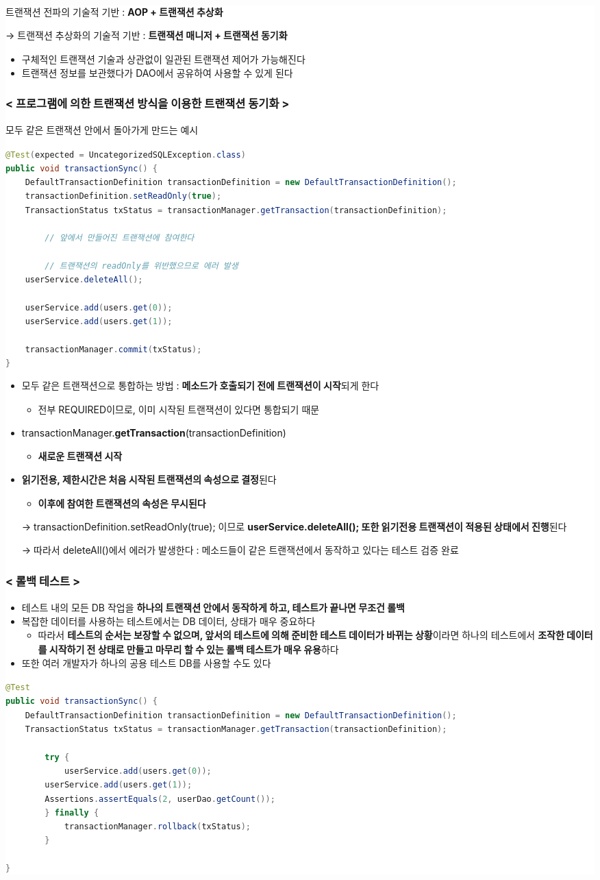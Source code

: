 트랜잭션 전파의 기술적 기반 : **AOP + 트랜잭션 추상화**

→ 트랜잭션 추상화의 기술적 기반 : **트랜잭션 매니저 + 트랜잭션 동기화**

- 구체적인 트랜잭션 기술과 상관없이 일관된 트랜잭션 제어가 가능해진다
- 트랜잭션 정보를 보관했다가 DAO에서 공유하여 사용할 수 있게 된다

### **< 프로그램에 의한 트랜잭션 방식**을 이용한 트랜잭션 동기화 >

모두 같은 트랜잭션 안에서 돌아가게 만드는 예시

```java
@Test(expected = UncategorizedSQLException.class)
public void transactionSync() {
    DefaultTransactionDefinition transactionDefinition = new DefaultTransactionDefinition();
    transactionDefinition.setReadOnly(true);
    TransactionStatus txStatus = transactionManager.getTransaction(transactionDefinition);

		// 앞에서 만들어진 트랜잭션에 참여한다
		
		// 트랜잭션의 readOnly를 위반했으므로 에러 발생
    userService.deleteAll();

    userService.add(users.get(0));
    userService.add(users.get(1));

    transactionManager.commit(txStatus);
}
```

- 모두 같은 트랜잭션으로 통합하는 방법 : **메소드가 호출되기 전에 트랜잭션이 시작**되게 한다
    - 전부 REQUIRED이므로, 이미 시작된 트랜잭션이 있다면 통합되기 때문
- transactionManager.**getTransaction**(transactionDefinition)
    - **새로운 트랜잭션 시작**
- **읽기전용, 제한시간은 처음 시작된 트랜잭션의 속성으로 결정**된다
    - **이후에 참여한 트랜잭션의 속성은 무시된다**
    
    → transactionDefinition.setReadOnly(true); 이므로 **userService.deleteAll(); 또한 읽기전용 트랜잭션이 적용된 상태에서 진행**된다
    
    → 따라서 deleteAll()에서 에러가 발생한다 : 메소드들이 같은 트랜잭션에서 동작하고 있다는 테스트 검증 완료
    

### **< 롤백 테스트 >**

- 테스트 내의 모든 DB 작업을 **하나의 트랜잭션 안에서 동작하게 하고, 테스트가 끝나면 무조건 롤백**
- 복잡한 데이터를 사용하는 테스트에서는 DB 데이터, 상태가 매우 중요하다
    - 따라서 **테스트의 순서는 보장할 수 없으며, 앞서의 테스트에 의해 준비한 테스트 데이터가 바뀌는 상황**이라면 하나의 테스트에서 **조작한 데이터를 시작하기 전 상태로 만들고 마무리 할 수 있는 롤백 테스트가 매우 유용**하다
- 또한 여러 개발자가 하나의 공용 테스트 DB를 사용할 수도 있다

```java
@Test
public void transactionSync() {
    DefaultTransactionDefinition transactionDefinition = new DefaultTransactionDefinition();
    TransactionStatus txStatus = transactionManager.getTransaction(transactionDefinition);

		try {
			userService.add(users.get(0));
	    userService.add(users.get(1));
	    Assertions.assertEquals(2, userDao.getCount());
		} finally {
			transactionManager.rollback(txStatus);
		}
    
}
```

